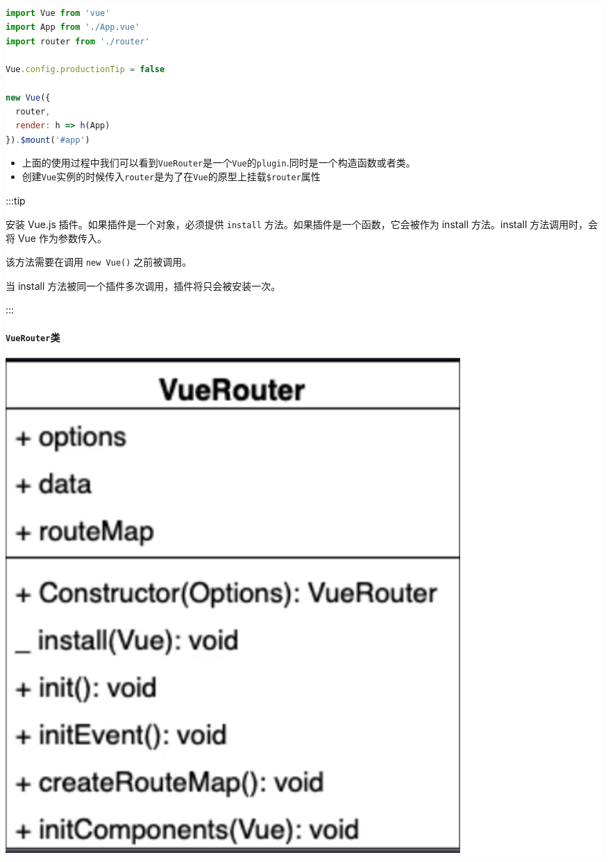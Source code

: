```js
import Vue from 'vue'
import App from './App.vue'
import router from './router'

Vue.config.productionTip = false

new Vue({
  router,
  render: h => h(App)
}).$mount('#app')

```

* 上面的使用过程中我们可以看到`VueRouter`是一个`Vue`的`plugin`.同时是一个构造函数或者类。
* 创建`Vue`实例的时候传入`router`是为了在`Vue`的原型上挂载`$router`属性

:::tip

安装 Vue.js 插件。如果插件是一个对象，必须提供 `install` 方法。如果插件是一个函数，它会被作为 install 方法。install 方法调用时，会将 Vue 作为参数传入。

该方法需要在调用 `new Vue()` 之前被调用。

当 install 方法被同一个插件多次调用，插件将只会被安装一次。

:::

#### `VueRouter`类

![VueRouter](/frontEnd/VueRouter.png)
